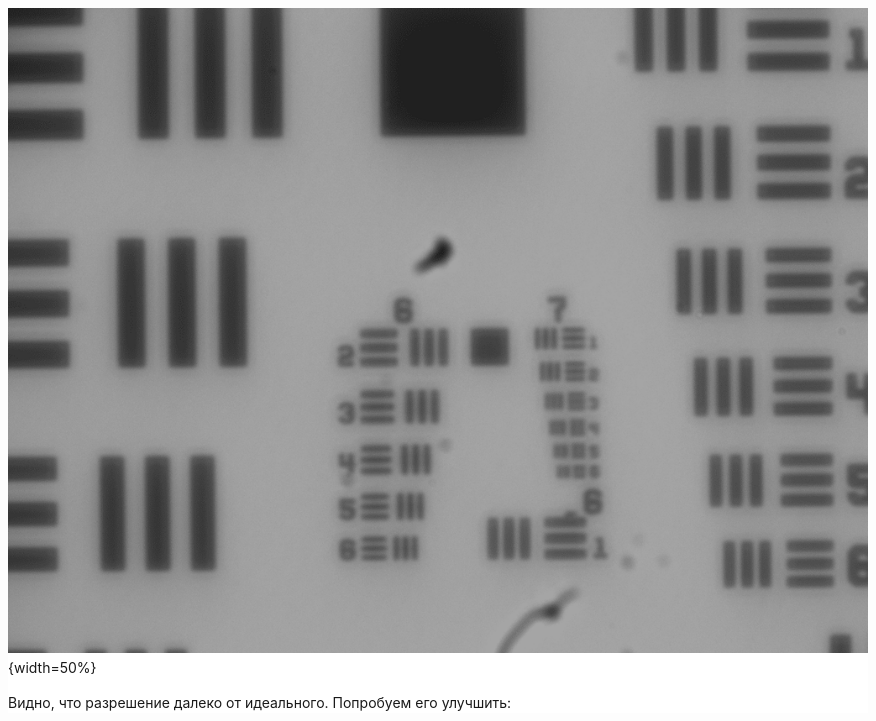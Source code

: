 ![Линза стоит изогнутой стороной к изображению](../photo/3/image_2023-03-07T16-33-02.24.png){width=50%}

Видно, что разрешение далеко от идеального. Попробуем его улучшить:
